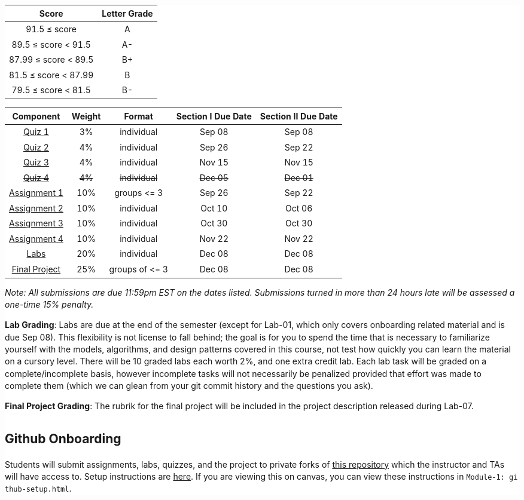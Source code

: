 | Score | Letter Grade |
|:-----:|:-----:|
| 91.5 $\leq$ score | A |
| 89.5 $\leq$ score $<$ 91.5 | A- |
| 87.99 $\leq$ score $<$ 89.5 | B+ |
| 81.5 $\leq$ score $<$ 87.99 | B |
| 79.5 $\leq$ score $<$ 81.5 | B- |


|   Component   | Weight |    Format    |   Section I Due Date   |  Section II Due Date   | 
| :-----------: | :----: | :----------: | :--------------------: | :--------------------: |
| [Quiz 1](https://github.com/chrislarson1/GU-ANLY-580-FALL-2021/blob/main/quizzes/quiz-1.md) | 3% |   individual  | Sep 08 | Sep 08 |
| [Quiz 2]((https://github.com/chrislarson1/GU-ANLY-580-FALL-2021/blob/main/quizzes/quiz-2.md)) | 4% | individual | Sep 26 | Sep 22 |
| [Quiz 3]() | 4% | individual | Nov 15 | Nov 15 |
| [~~Quiz 4~~]() | ~~4%~~ | ~~individual~~ | ~~Dec 05~~ | ~~Dec 01~~ |
| [Assignment 1](https://github.com/chrislarson1/GU-ANLY-580-FALL-2021/blob/main/assignments/a1) |  10%  | groups <= 3 | Sep 26 | Sep 22 |
| [Assignment 2](https://github.com/chrislarson1/GU-ANLY-580-FALL-2021/blob/main/assignments/a2) | 10% | individual | Oct 10 | Oct 06 |
| [Assignment 3](https://github.com/chrislarson1/GU-ANLY-580-FALL-2021/blob/main/assignments/a3) | 10% | individual | Oct 30 | Oct 30 |
| [Assignment 4](https://github.com/chrislarson1/GU-ANLY-580-FALL-2021/blob/main/assignments/a4) | 10% | individual | Nov 22 | Nov 22 |
| [Labs](https://github.com/chrislarson1/GU-ANLY-580-FALL-2021/blob/main/labs) |   20%  |   individual | Dec 08 | Dec 08 |
| [Final Project]() | 25% | groups of <= 3 | Dec 08 | Dec 08 |

*Note: All submissions are due 11:59pm EST on the dates listed. Submissions turned in more than 24 hours late will be assessed a one-time 15% penalty.*

**Lab Grading**: Labs are due at the end of the semester (except for Lab-01, which only covers onboarding related material and is due Sep 08). This flexibility is not license to fall behind; the goal is for you to spend the time that is necessary to familiarize yourself with the models, algorithms, and design patterns covered in this course, not test how quickly you can learn the material on a cursory level. There will be 10 graded labs each worth 2%, and one extra credit lab. Each lab task will be graded on a complete/incomplete basis, however incomplete tasks will not necessarily be penalized provided that effort was made to complete them (which we can glean from your git commit history and the questions you ask).

**Final Project Grading**: The rubrik for the final project will be included in the project description released during Lab-07.


## Github Onboarding
Students will submit assignments, labs, quizzes, and the project to private forks of [this repository](https://github.com/chrislarson1/GU-ANLY-580-FALL-2021.git) which the instructor and TAs will have access to. Setup instructions are [here](https://github.com/chrislarson1/GU-ANLY-580-FALL-2021/blob/main/github-setup.md). If you are viewing this on canvas, you can view these instructions in `Module-1: github-setup.html`.
